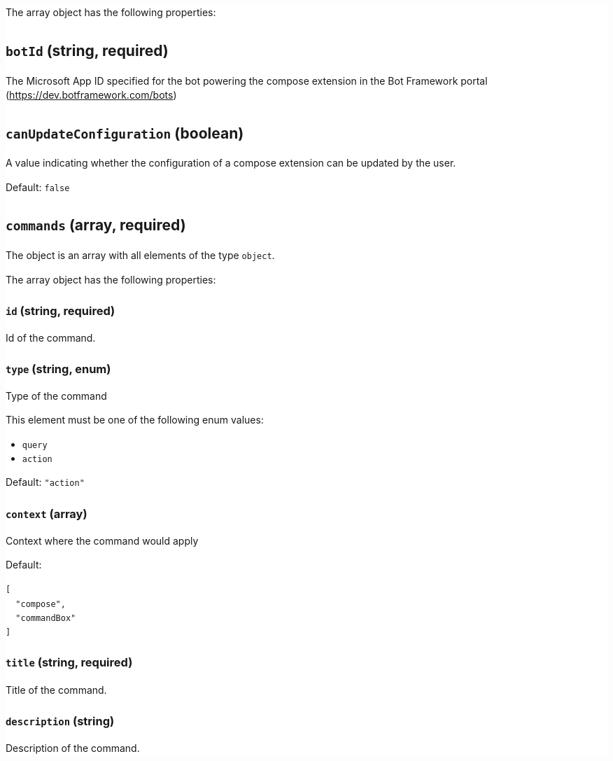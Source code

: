 The array object has the following properties:

## `botId` (string, required)

The Microsoft App ID specified for the bot powering the compose extension in the Bot Framework portal (https://dev.botframework.com/bots)

## `canUpdateConfiguration` (boolean)

A value indicating whether the configuration of a compose extension can be updated by the user.

Default: `false`

## `commands` (array, required)

The object is an array with all elements of the type `object`.

The array object has the following properties:

### `id` (string, required)

Id of the command.

### `type` (string, enum)

Type of the command

This element must be one of the following enum values:

* `query`
* `action`

Default: `"action"`

### `context` (array)

Context where the command would apply

Default:

```
[
  "compose",
  "commandBox"
]
```

### `title` (string, required)

Title of the command.

### `description` (string)

Description of the command.
